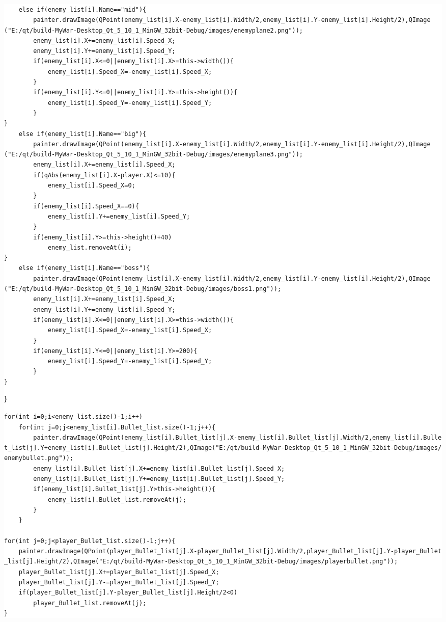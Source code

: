         else if(enemy_list[i].Name=="mid"){
            painter.drawImage(QPoint(enemy_list[i].X-enemy_list[i].Width/2,enemy_list[i].Y-enemy_list[i].Height/2),QImage("E:/qt/build-MyWar-Desktop_Qt_5_10_1_MinGW_32bit-Debug/images/enemyplane2.png"));
            enemy_list[i].X+=enemy_list[i].Speed_X;
            enemy_list[i].Y+=enemy_list[i].Speed_Y;
            if(enemy_list[i].X<=0||enemy_list[i].X>=this->width()){
                enemy_list[i].Speed_X=-enemy_list[i].Speed_X;
            }
            if(enemy_list[i].Y<=0||enemy_list[i].Y>=this->height()){
                enemy_list[i].Speed_Y=-enemy_list[i].Speed_Y;
            }
    }
        else if(enemy_list[i].Name=="big"){
            painter.drawImage(QPoint(enemy_list[i].X-enemy_list[i].Width/2,enemy_list[i].Y-enemy_list[i].Height/2),QImage("E:/qt/build-MyWar-Desktop_Qt_5_10_1_MinGW_32bit-Debug/images/enemyplane3.png"));
            enemy_list[i].X+=enemy_list[i].Speed_X;
            if(qAbs(enemy_list[i].X-player.X)<=10){
                enemy_list[i].Speed_X=0;
            }
            if(enemy_list[i].Speed_X==0){
                enemy_list[i].Y+=enemy_list[i].Speed_Y;
            }
            if(enemy_list[i].Y>=this->height()+40)
                enemy_list.removeAt(i);
    }
        else if(enemy_list[i].Name=="boss"){
            painter.drawImage(QPoint(enemy_list[i].X-enemy_list[i].Width/2,enemy_list[i].Y-enemy_list[i].Height/2),QImage("E:/qt/build-MyWar-Desktop_Qt_5_10_1_MinGW_32bit-Debug/images/boss1.png"));
            enemy_list[i].X+=enemy_list[i].Speed_X;
            enemy_list[i].Y+=enemy_list[i].Speed_Y;
            if(enemy_list[i].X<=0||enemy_list[i].X>=this->width()){
                enemy_list[i].Speed_X=-enemy_list[i].Speed_X;
            }
            if(enemy_list[i].Y<=0||enemy_list[i].Y>=200){
                enemy_list[i].Speed_Y=-enemy_list[i].Speed_Y;
            }
    }
}

    for(int i=0;i<enemy_list.size()-1;i++)
        for(int j=0;j<enemy_list[i].Bullet_list.size()-1;j++){
            painter.drawImage(QPoint(enemy_list[i].Bullet_list[j].X-enemy_list[i].Bullet_list[j].Width/2,enemy_list[i].Bullet_list[j].Y+enemy_list[i].Bullet_list[j].Height/2),QImage("E:/qt/build-MyWar-Desktop_Qt_5_10_1_MinGW_32bit-Debug/images/enemybullet.png"));
            enemy_list[i].Bullet_list[j].X+=enemy_list[i].Bullet_list[j].Speed_X;
            enemy_list[i].Bullet_list[j].Y+=enemy_list[i].Bullet_list[j].Speed_Y;
            if(enemy_list[i].Bullet_list[j].Y>this->height()){
                enemy_list[i].Bullet_list.removeAt(j);
            }
        }

    for(int j=0;j<player_Bullet_list.size()-1;j++){
        painter.drawImage(QPoint(player_Bullet_list[j].X-player_Bullet_list[j].Width/2,player_Bullet_list[j].Y-player_Bullet_list[j].Height/2),QImage("E:/qt/build-MyWar-Desktop_Qt_5_10_1_MinGW_32bit-Debug/images/playerbullet.png"));
        player_Bullet_list[j].X+=player_Bullet_list[j].Speed_X;
        player_Bullet_list[j].Y-=player_Bullet_list[j].Speed_Y;
        if(player_Bullet_list[j].Y-player_Bullet_list[j].Height/2<0)
            player_Bullet_list.removeAt(j);
    }
